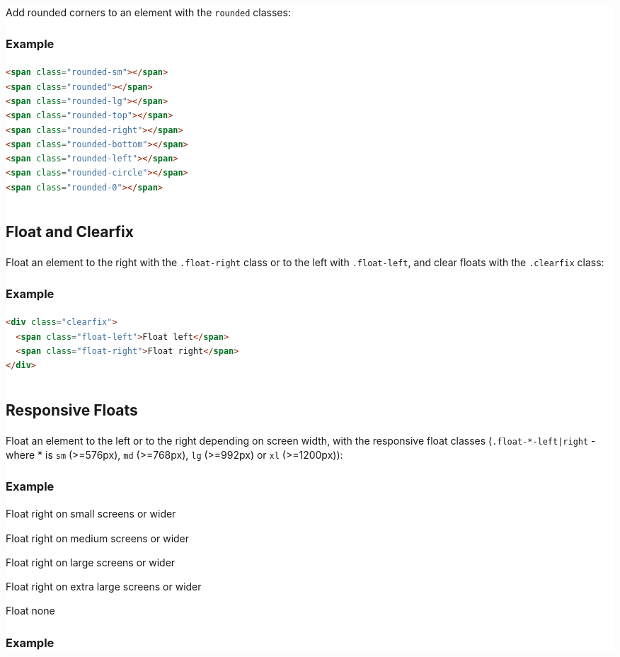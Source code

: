 Add rounded corners to an element with the `rounded` classes:

### Example

``` html
<span class="rounded-sm"></span>
<span class="rounded"></span>
<span class="rounded-lg"></span>
<span class="rounded-top"></span>
<span class="rounded-right"></span>
<span class="rounded-bottom"></span>
<span class="rounded-left"></span>
<span class="rounded-circle"></span>
<span class="rounded-0"></span>
```

#  

#  

Float and Clearfix
------------------

Float an element to the right with the `.float-right` class or to the left with `.float-left`, and clear floats with the `.clearfix` class:

### Example

``` html
<div class="clearfix">
  <span class="float-left">Float left</span>
  <span class="float-right">Float right</span>
</div>
```

#  

Responsive Floats
-----------------

Float an element to the left or to the right depending on screen width, with the responsive float classes (`.float-*-left|right` - where * is `sm` (>=576px), `md` (>=768px), `lg` (>=992px) or `xl` (>=1200px)):

### Example

Float right on small screens or wider

Float right on medium screens or wider

Float right on large screens or wider

Float right on extra large screens or wider

Float none

### Example
